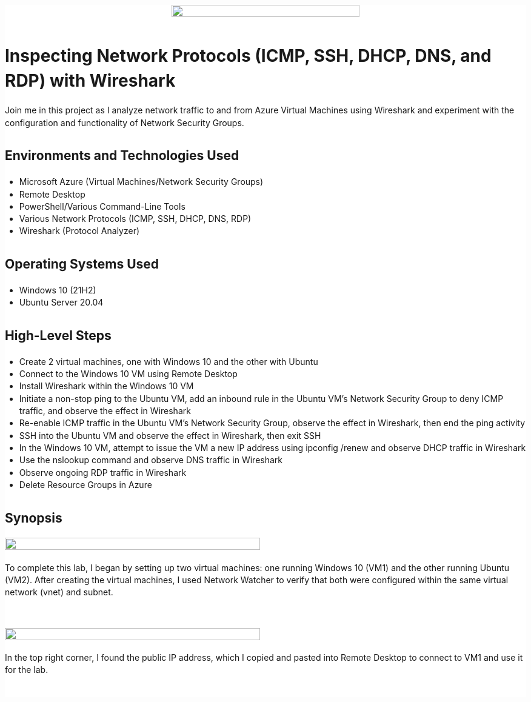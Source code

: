 <p align="center">
<img src="https://i.imgur.com/Pe5GT2M.png" height="40%" width="60%"/>
</p>

<h1>Inspecting Network Protocols (ICMP, SSH, DHCP, DNS, and RDP) with Wireshark</h1>
Join me in this project as I analyze network traffic to and from Azure Virtual Machines using Wireshark and experiment with the configuration and functionality of Network Security Groups. <br />


<h2>Environments and Technologies Used</h2>

- Microsoft Azure (Virtual Machines/Network Security Groups)
- Remote Desktop
- PowerShell/Various Command-Line Tools
- Various Network Protocols (ICMP, SSH, DHCP, DNS, RDP)
- Wireshark (Protocol Analyzer)

<h2>Operating Systems Used </h2>

- Windows 10 (21H2)
- Ubuntu Server 20.04

<h2>High-Level Steps</h2>

- Create 2 virtual machines, one with Windows 10 and the other with Ubuntu
- Connect to the Windows 10 VM using Remote Desktop
- Install Wireshark within the Windows 10 VM
- Initiate a non-stop ping to the Ubuntu VM, add an inbound rule in the Ubuntu VM’s Network Security Group to deny ICMP traffic, and observe the effect in Wireshark
- Re-enable ICMP traffic in the Ubuntu VM’s Network Security Group, observe the effect in Wireshark, then end the ping activity
- SSH into the Ubuntu VM and observe the effect in Wireshark, then exit SSH
- In the Windows 10 VM, attempt to issue the VM a new IP address using ipconfig /renew and observe DHCP traffic in Wireshark
- Use the nslookup command and observe DNS traffic in Wireshark
- Observe ongoing RDP traffic in Wireshark
- Delete Resource Groups in Azure


<h2>Synopsis</h2>

<p>
<img src="https://i.imgur.com/PuaPt3D.png" height="70%" width="70%"/>
</p>
<p>
To complete this lab, I began by setting up two virtual machines: one running Windows 10 (VM1) and the other running Ubuntu (VM2). After creating the virtual machines, I used Network Watcher to verify that both were configured within the same virtual network (vnet) and subnet.
</p>
<br />

<p>
<img src="https://i.imgur.com/aZ5e3QF.png" height="70%" width="70%"/>
</p>
<p>
In the top right corner, I found the public IP address, which I copied and pasted into Remote Desktop to connect to VM1 and use it for the lab.
</p>
<br />

